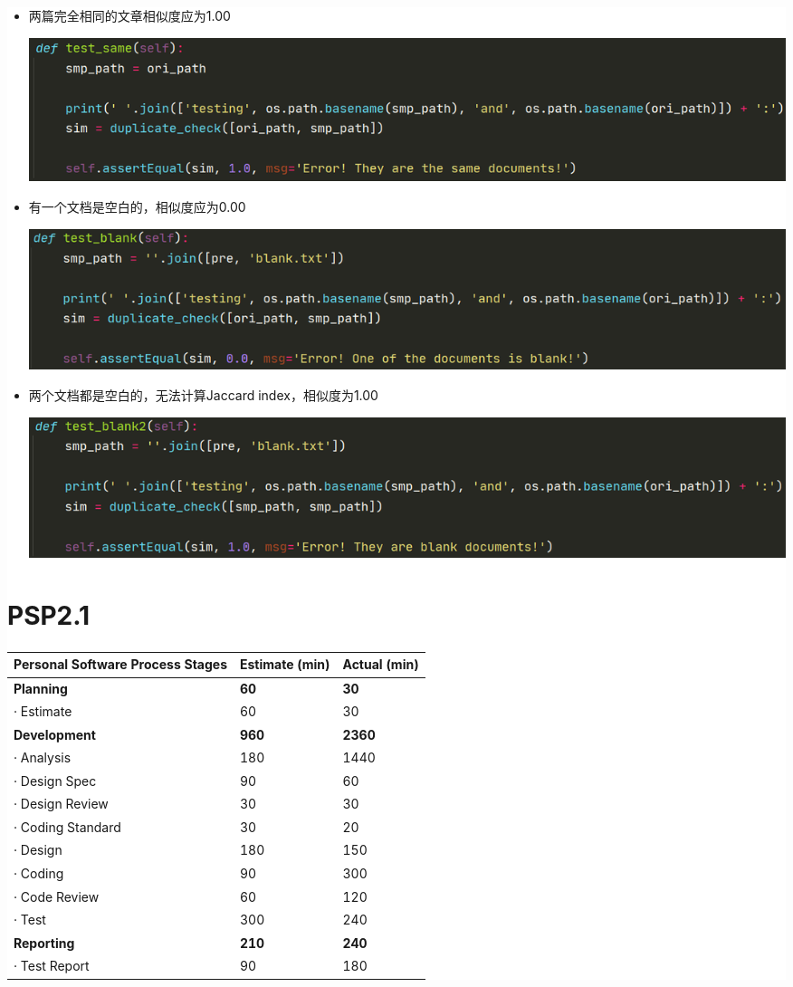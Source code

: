 - 两篇完全相同的文章相似度应为1.00

  ![test_same](blog.assets/test_same.png)

- 有一个文档是空白的，相似度应为0.00

  ![test_blank](blog.assets/test_blank.png)

- 两个文档都是空白的，无法计算Jaccard index，相似度为1.00

  ![test_blank2](blog.assets/test_blank2.png)

  

# PSP2.1

| Personal Software Process Stages     | Estimate (min) | Actual (min) |
| :----------------------------------- | :------------- | :-------- |
| **Planning**                         | **60** | **30** |
| · Estimate                           | 60 | 30 |
| **Development**                      | **960** | **2360** |
| · Analysis                           | 180 | 1440 |
| · Design Spec                        | 90 | 60 |
| · Design Review                      | 30 | 30 |
| · Coding Standard                    | 30 | 20 |
| · Design                             | 180 | 150 |
| · Coding                             | 90 | 300          |
| · Code Review                        | 60 | 120          |
| · Test                               | 300 | 240 |
| **Reporting**                       | **210** | **240** |
| · Test Report                        | 90 | 180 |